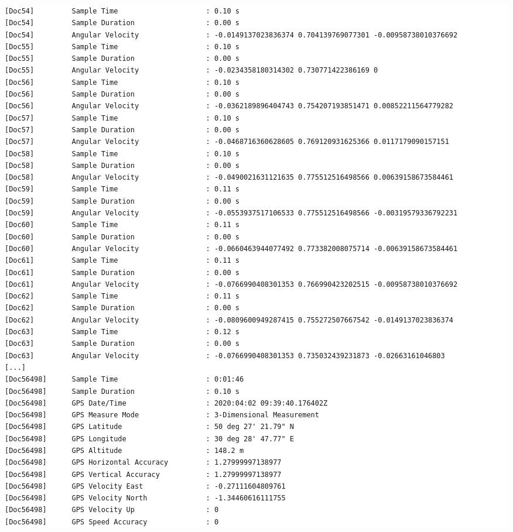 ```
[Doc54]         Sample Time                     : 0.10 s
[Doc54]         Sample Duration                 : 0.00 s
[Doc54]         Angular Velocity                : -0.0149137023836374 0.704139769077301 -0.00958738010376692
[Doc55]         Sample Time                     : 0.10 s
[Doc55]         Sample Duration                 : 0.00 s
[Doc55]         Angular Velocity                : -0.0234358180314302 0.730771422386169 0
[Doc56]         Sample Time                     : 0.10 s
[Doc56]         Sample Duration                 : 0.00 s
[Doc56]         Angular Velocity                : -0.0362189896404743 0.754207193851471 0.00852211564779282
[Doc57]         Sample Time                     : 0.10 s
[Doc57]         Sample Duration                 : 0.00 s
[Doc57]         Angular Velocity                : -0.0468716360628605 0.769120931625366 0.0117179090157151
[Doc58]         Sample Time                     : 0.10 s
[Doc58]         Sample Duration                 : 0.00 s
[Doc58]         Angular Velocity                : -0.0490021631121635 0.775512516498566 0.00639158673584461
[Doc59]         Sample Time                     : 0.11 s
[Doc59]         Sample Duration                 : 0.00 s
[Doc59]         Angular Velocity                : -0.0553937517106533 0.775512516498566 -0.00319579336792231
[Doc60]         Sample Time                     : 0.11 s
[Doc60]         Sample Duration                 : 0.00 s
[Doc60]         Angular Velocity                : -0.0660463944077492 0.773382008075714 -0.00639158673584461
[Doc61]         Sample Time                     : 0.11 s
[Doc61]         Sample Duration                 : 0.00 s
[Doc61]         Angular Velocity                : -0.0766990408301353 0.766990423202515 -0.00958738010376692
[Doc62]         Sample Time                     : 0.11 s
[Doc62]         Sample Duration                 : 0.00 s
[Doc62]         Angular Velocity                : -0.0809600949287415 0.755272507667542 -0.0149137023836374
[Doc63]         Sample Time                     : 0.12 s
[Doc63]         Sample Duration                 : 0.00 s
[Doc63]         Angular Velocity                : -0.0766990408301353 0.735032439231873 -0.02663161046803
[...]
[Doc56498]      Sample Time                     : 0:01:46
[Doc56498]      Sample Duration                 : 0.10 s
[Doc56498]      GPS Date/Time                   : 2020:04:02 09:39:40.176402Z
[Doc56498]      GPS Measure Mode                : 3-Dimensional Measurement
[Doc56498]      GPS Latitude                    : 50 deg 27' 21.79" N
[Doc56498]      GPS Longitude                   : 30 deg 28' 47.77" E
[Doc56498]      GPS Altitude                    : 148.2 m
[Doc56498]      GPS Horizontal Accuracy         : 1.27999997138977
[Doc56498]      GPS Vertical Accuracy           : 1.27999997138977
[Doc56498]      GPS Velocity East               : -0.27111604809761
[Doc56498]      GPS Velocity North              : -1.34460616111755
[Doc56498]      GPS Velocity Up                 : 0
[Doc56498]      GPS Speed Accuracy              : 0
```
